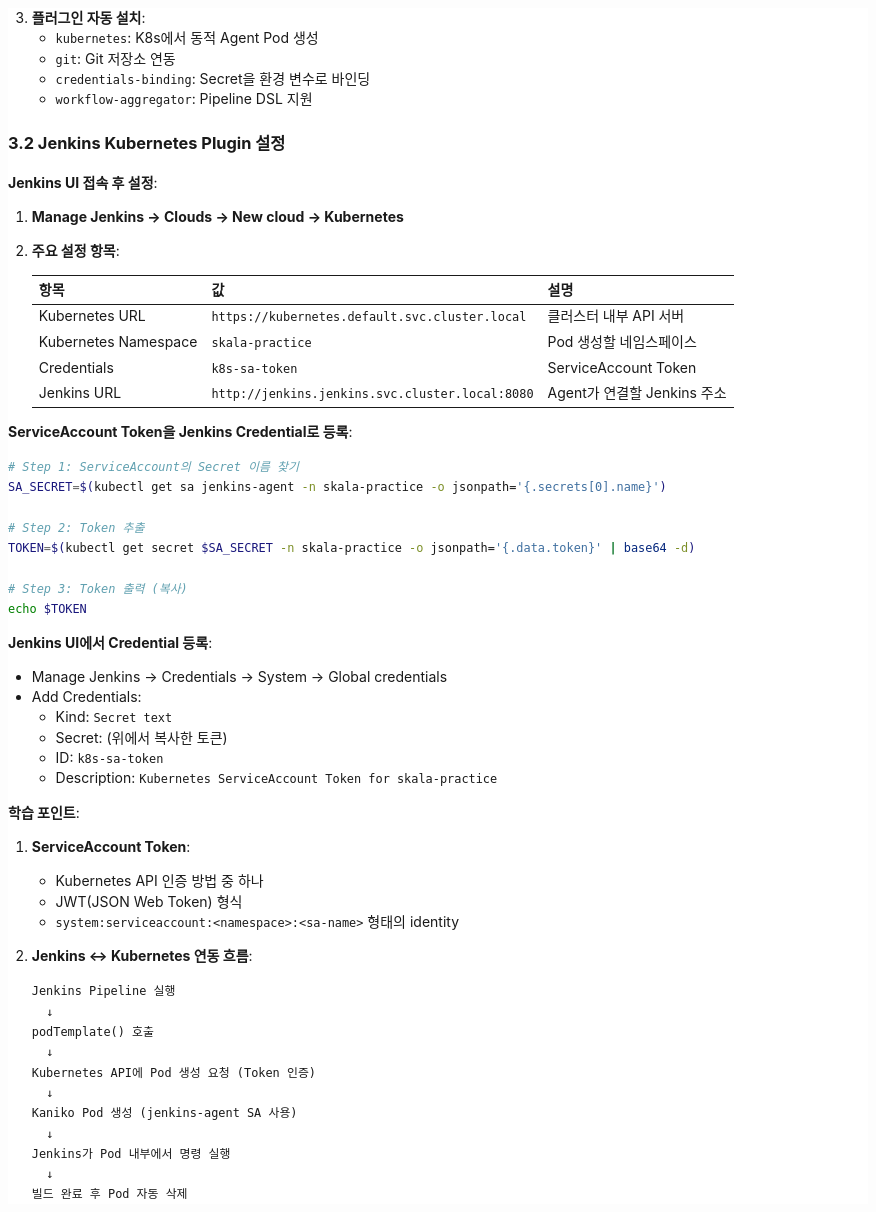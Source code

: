 3. **플러그인 자동 설치**:
   - `kubernetes`: K8s에서 동적 Agent Pod 생성
   - `git`: Git 저장소 연동
   - `credentials-binding`: Secret을 환경 변수로 바인딩
   - `workflow-aggregator`: Pipeline DSL 지원

### 3.2 Jenkins Kubernetes Plugin 설정

**Jenkins UI 접속 후 설정**:

1. **Manage Jenkins → Clouds → New cloud → Kubernetes**

2. **주요 설정 항목**:

   | 항목 | 값 | 설명 |
   |------|-----|------|
   | Kubernetes URL | `https://kubernetes.default.svc.cluster.local` | 클러스터 내부 API 서버 |
   | Kubernetes Namespace | `skala-practice` | Pod 생성할 네임스페이스 |
   | Credentials | `k8s-sa-token` | ServiceAccount Token |
   | Jenkins URL | `http://jenkins.jenkins.svc.cluster.local:8080` | Agent가 연결할 Jenkins 주소 |

**ServiceAccount Token을 Jenkins Credential로 등록**:

```bash
# Step 1: ServiceAccount의 Secret 이름 찾기
SA_SECRET=$(kubectl get sa jenkins-agent -n skala-practice -o jsonpath='{.secrets[0].name}')

# Step 2: Token 추출
TOKEN=$(kubectl get secret $SA_SECRET -n skala-practice -o jsonpath='{.data.token}' | base64 -d)

# Step 3: Token 출력 (복사)
echo $TOKEN
```

**Jenkins UI에서 Credential 등록**:
- Manage Jenkins → Credentials → System → Global credentials
- Add Credentials:
  - Kind: `Secret text`
  - Secret: (위에서 복사한 토큰)
  - ID: `k8s-sa-token`
  - Description: `Kubernetes ServiceAccount Token for skala-practice`

**학습 포인트**:

1. **ServiceAccount Token**:
   - Kubernetes API 인증 방법 중 하나
   - JWT(JSON Web Token) 형식
   - `system:serviceaccount:<namespace>:<sa-name>` 형태의 identity

2. **Jenkins ↔ Kubernetes 연동 흐름**:
   ```
   Jenkins Pipeline 실행
     ↓
   podTemplate() 호출
     ↓
   Kubernetes API에 Pod 생성 요청 (Token 인증)
     ↓
   Kaniko Pod 생성 (jenkins-agent SA 사용)
     ↓
   Jenkins가 Pod 내부에서 명령 실행
     ↓
   빌드 완료 후 Pod 자동 삭제
   ```
